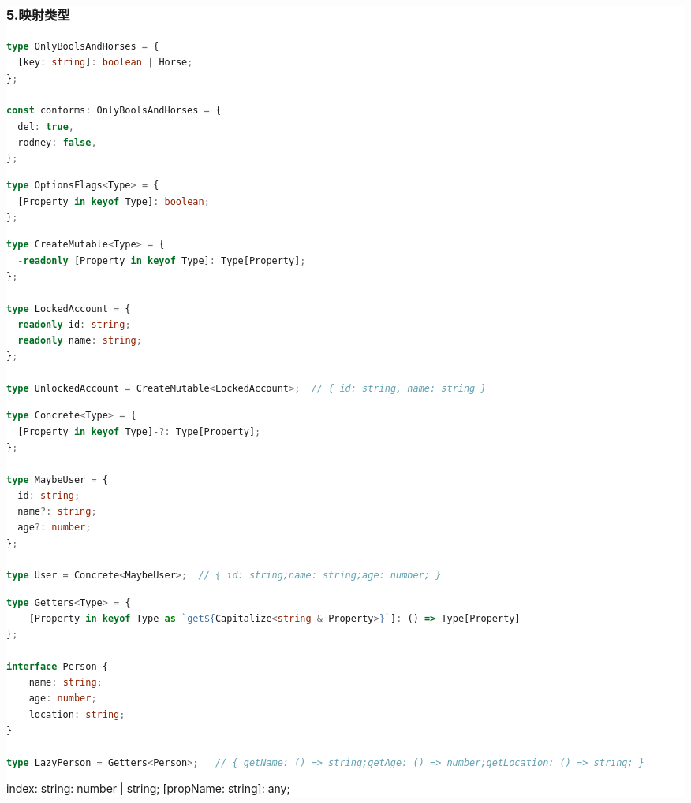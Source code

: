 ### 5.映射类型

```ts title=索引签名用于声明尚未提前声明的属性类型
type OnlyBoolsAndHorses = {
  [key: string]: boolean | Horse;
};
 
const conforms: OnlyBoolsAndHorses = {
  del: true,
  rodney: false,
};
```

```ts title=泛型 + in keyof迭代键
type OptionsFlags<Type> = {
  [Property in keyof Type]: boolean;
};
```

```ts title=移除属性的只读状态(-readonly)
type CreateMutable<Type> = {
  -readonly [Property in keyof Type]: Type[Property];
};
 
type LockedAccount = {
  readonly id: string;
  readonly name: string;
};

type UnlockedAccount = CreateMutable<LockedAccount>;  // { id: string, name: string }
```

```ts title=移除属性的可选状态(-?)
type Concrete<Type> = {
  [Property in keyof Type]-?: Type[Property];
};
 
type MaybeUser = {
  id: string;
  name?: string;
  age?: number;
};
 
type User = Concrete<MaybeUser>;  // { id: string;name: string;age: number; }
```

```ts  title=使用as重写属性名
type Getters<Type> = {
    [Property in keyof Type as `get${Capitalize<string & Property>}`]: () => Type[Property]
};
 
interface Person {
    name: string;
    age: number;
    location: string;
}
 
type LazyPerson = Getters<Person>;   // { getName: () => string;getAge: () => number;getLocation: () => string; }
```


  [index: number]: string;
  [index: string]: number;
  [index: string]: number | string;
  [propName: string]: any;